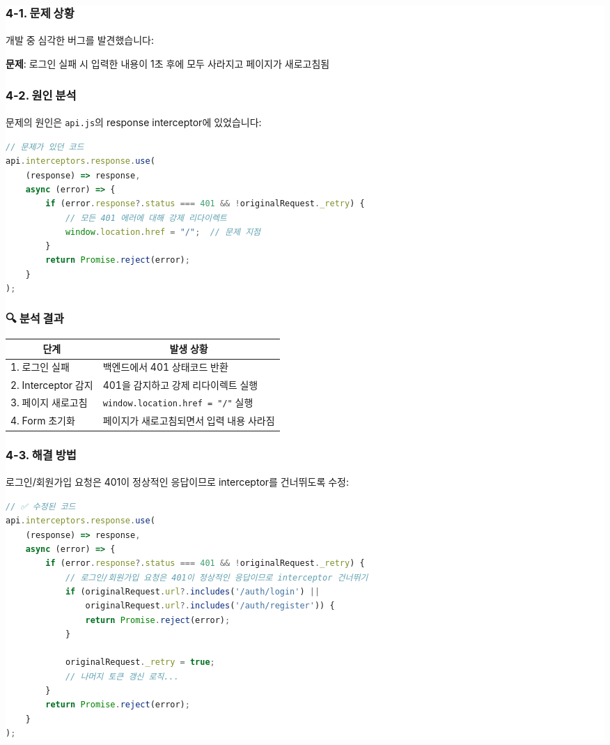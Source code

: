 ### 4-1. 문제 상황

개발 중 심각한 버그를 발견했습니다:

**문제**: 로그인 실패 시 입력한 내용이 1초 후에 모두 사라지고 페이지가 새로고침됨

### 4-2. 원인 분석

문제의 원인은 `api.js`의 response interceptor에 있었습니다:

```javascript
// 문제가 있던 코드
api.interceptors.response.use(
	(response) => response,
	async (error) => {
		if (error.response?.status === 401 && !originalRequest._retry) {
			// 모든 401 에러에 대해 강제 리다이렉트
			window.location.href = "/";  // 문제 지점
		}
		return Promise.reject(error);
	}
);
```

### 🔍 분석 결과

| 단계 | 발생 상황 |
|-----|----------|
| 1. 로그인 실패 | 백엔드에서 401 상태코드 반환 |
| 2. Interceptor 감지 | 401을 감지하고 강제 리다이렉트 실행 |
| 3. 페이지 새로고침 | `window.location.href = "/"` 실행 |
| 4. Form 초기화 | 페이지가 새로고침되면서 입력 내용 사라짐 |

### 4-3. 해결 방법

로그인/회원가입 요청은 401이 정상적인 응답이므로 interceptor를 건너뛰도록 수정:

```javascript
// ✅ 수정된 코드
api.interceptors.response.use(
	(response) => response,
	async (error) => {
		if (error.response?.status === 401 && !originalRequest._retry) {
			// 로그인/회원가입 요청은 401이 정상적인 응답이므로 interceptor 건너뛰기
			if (originalRequest.url?.includes('/auth/login') || 
				originalRequest.url?.includes('/auth/register')) {
				return Promise.reject(error);
			}

			originalRequest._retry = true;
			// 나머지 토큰 갱신 로직...
		}
		return Promise.reject(error);
	}
);
```
